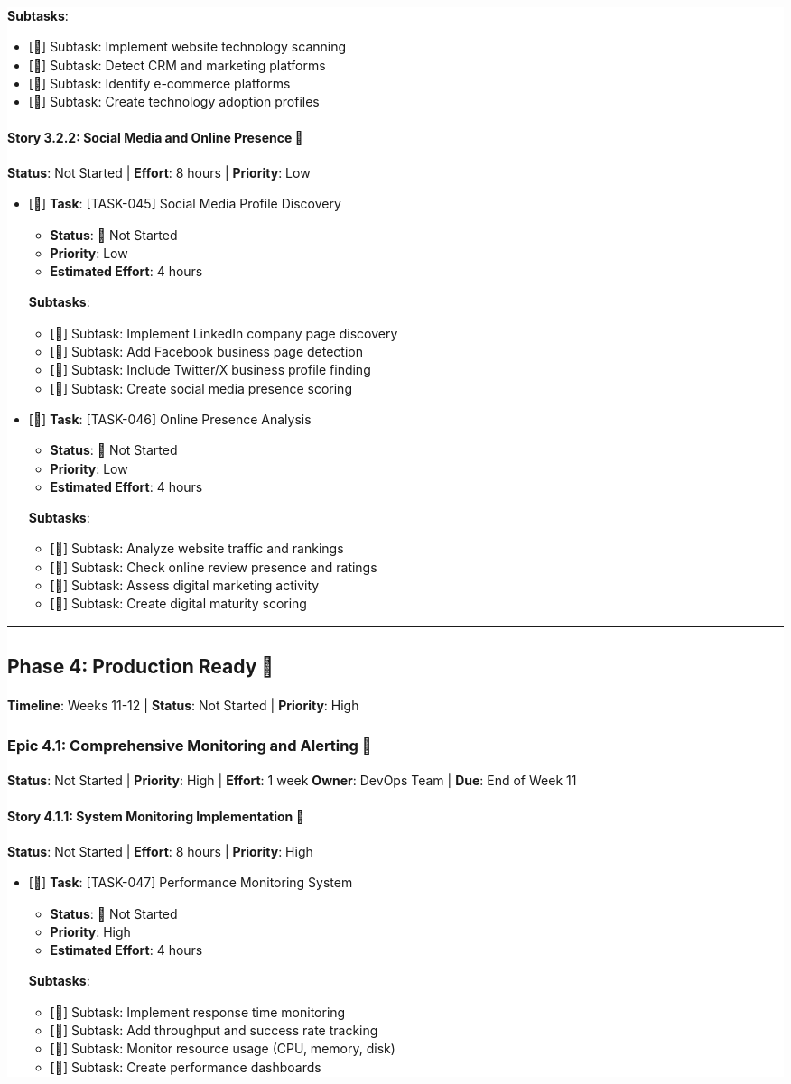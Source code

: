   **Subtasks**:
  - [🔴] Subtask: Implement website technology scanning
  - [🔴] Subtask: Detect CRM and marketing platforms
  - [🔴] Subtask: Identify e-commerce platforms
  - [🔴] Subtask: Create technology adoption profiles

#### Story 3.2.2: Social Media and Online Presence 🔴
**Status**: Not Started | **Effort**: 8 hours | **Priority**: Low

- [🔴] **Task**: [TASK-045] Social Media Profile Discovery
  - **Status**: 🔴 Not Started
  - **Priority**: Low
  - **Estimated Effort**: 4 hours

  **Subtasks**:
  - [🔴] Subtask: Implement LinkedIn company page discovery
  - [🔴] Subtask: Add Facebook business page detection
  - [🔴] Subtask: Include Twitter/X business profile finding
  - [🔴] Subtask: Create social media presence scoring

- [🔴] **Task**: [TASK-046] Online Presence Analysis
  - **Status**: 🔴 Not Started
  - **Priority**: Low
  - **Estimated Effort**: 4 hours

  **Subtasks**:
  - [🔴] Subtask: Analyze website traffic and rankings
  - [🔴] Subtask: Check online review presence and ratings
  - [🔴] Subtask: Assess digital marketing activity
  - [🔴] Subtask: Create digital maturity scoring

---

## Phase 4: Production Ready 🔴
**Timeline**: Weeks 11-12 | **Status**: Not Started | **Priority**: High

### Epic 4.1: Comprehensive Monitoring and Alerting 🔴
**Status**: Not Started | **Priority**: High | **Effort**: 1 week
**Owner**: DevOps Team | **Due**: End of Week 11

#### Story 4.1.1: System Monitoring Implementation 🔴
**Status**: Not Started | **Effort**: 8 hours | **Priority**: High

- [🔴] **Task**: [TASK-047] Performance Monitoring System
  - **Status**: 🔴 Not Started
  - **Priority**: High
  - **Estimated Effort**: 4 hours

  **Subtasks**:
  - [🔴] Subtask: Implement response time monitoring
  - [🔴] Subtask: Add throughput and success rate tracking
  - [🔴] Subtask: Monitor resource usage (CPU, memory, disk)
  - [🔴] Subtask: Create performance dashboards
